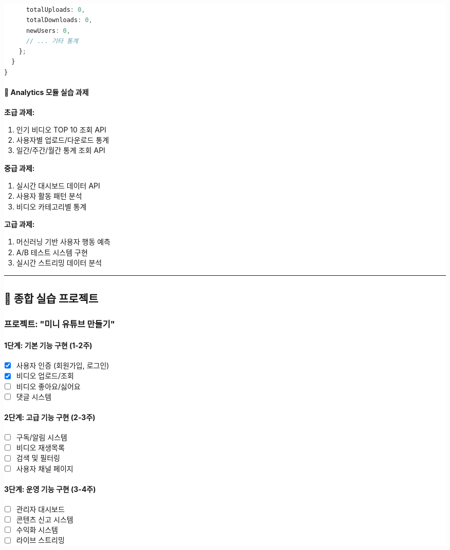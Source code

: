 ```typescript
      totalUploads: 0,
      totalDownloads: 0,
      newUsers: 0,
      // ... 기타 통계
    };
  }
}
```

#### 🧪 Analytics 모듈 실습 과제

**초급 과제:**

1. 인기 비디오 TOP 10 조회 API
2. 사용자별 업로드/다운로드 통계
3. 일간/주간/월간 통계 조회 API

**중급 과제:**

1. 실시간 대시보드 데이터 API
2. 사용자 활동 패턴 분석
3. 비디오 카테고리별 통계

**고급 과제:**

1. 머신러닝 기반 사용자 행동 예측
2. A/B 테스트 시스템 구현
3. 실시간 스트리밍 데이터 분석

---

## 🎯 종합 실습 프로젝트

### 프로젝트: "미니 유튜브 만들기"

#### 1단계: 기본 기능 구현 (1-2주)

- [x] 사용자 인증 (회원가입, 로그인)
- [x] 비디오 업로드/조회
- [ ] 비디오 좋아요/싫어요
- [ ] 댓글 시스템

#### 2단계: 고급 기능 구현 (2-3주)

- [ ] 구독/알림 시스템
- [ ] 비디오 재생목록
- [ ] 검색 및 필터링
- [ ] 사용자 채널 페이지

#### 3단계: 운영 기능 구현 (3-4주)

- [ ] 관리자 대시보드
- [ ] 콘텐츠 신고 시스템
- [ ] 수익화 시스템
- [ ] 라이브 스트리밍

